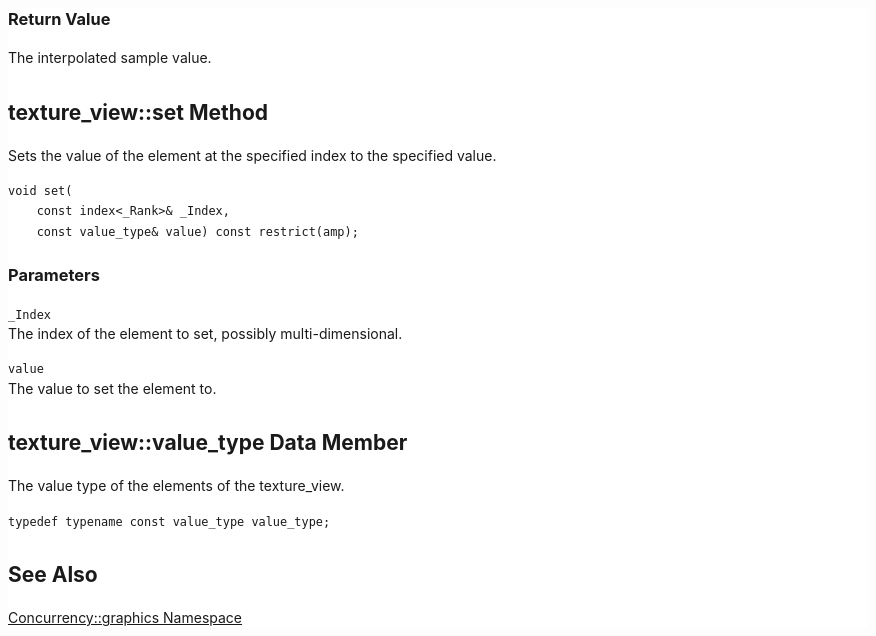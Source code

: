 ### Return Value  
 The interpolated sample value.  
  
##  <a name="set"></a>  texture_view::set Method  
 Sets the value of the element at the specified index to the specified value.  
  
```  
void set(
    const index<_Rank>& _Index,  
    const value_type& value) const restrict(amp);
```  
  
### Parameters  
 `_Index`  
 The index of the element to set, possibly multi-dimensional.  
  
 `value`  
 The value to set the element to.  
  
##  <a name="value_type"></a>  texture_view::value_type Data Member  
 The value type of the elements of the texture_view.  
  
```  
typedef typename const value_type value_type;  
```  
  
## See Also  
 [Concurrency::graphics Namespace](concurrency-graphics-namespace.md)






